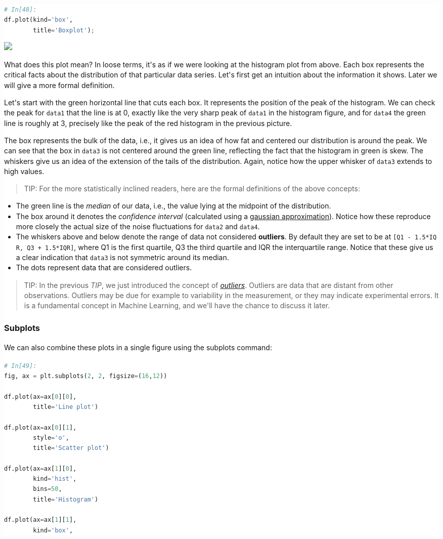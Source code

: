 
```python
# In[48]:
df.plot(kind='box',
        title='Boxplot');
```


![](out/md/my-test_files/out/md/my-test_121_0.png)


What does this plot mean?
In loose terms, it's as if we were looking at the histogram plot from above. Each box represents the critical facts about the distribution of that particular data series. Let's first get an intuition about the information it shows. Later we will give a more formal definition. 

Let's start with the green horizontal line that cuts each box. It represents the position of the peak of the histogram. We can check the peak for `data1` that the line is at 0, exactly like the very sharp peak of `data1` in the histogram figure, and for `data4` the green line is roughly at 3, precisely like the peak of the red histogram in the previous picture. 

The box represents the bulk of the data, i.e., it gives us an idea of how fat and centered our distribution is around the peak. We can see that the box in `data3` is not centered around the green line, reflecting the fact that the histogram in green is skew. The whiskers give us an idea of the extension of the tails of the distribution. Again, notice how the upper whisker of `data3` extends to high values.

>TIP: For the more statistically inclined readers, here are the formal definitions of the above concepts:
- The green line is the *median* of our data, i.e., the value lying at the midpoint of the distribution.
- The box around it denotes the *confidence interval* (calculated using a [gaussian approximation][1]). Notice how these reproduce more closely the actual size of the noise fluctuations for `data2` and `data4`.
- The whiskers above and below denote the range of data not considered **outliers**. By default they are set to be at `[Q1 - 1.5*IQR, Q3 + 1.5*IQR]`,  where Q1 is the first quartile, Q3 the third quartile and IQR the interquartile range. Notice that these give us a clear indication that `data3` is not symmetric around its median.
- The dots represent data that are considered outliers.

[1]: http://matplotlib.org/api/pyplot_api.html#matplotlib.pyplot.boxplot

> TIP: In the previous _TIP_, we just introduced the concept of [_outliers_](https://en.wikipedia.org/wiki/Outlier). Outliers are data that are distant from other observations. Outliers may be due for example to variability in the measurement, or they may indicate experimental errors. It is a fundamental concept in Machine Learning, and we'll have the chance to discuss it later.  

### Subplots

We can also combine these plots in a single figure using the subplots command:



```python
# In[49]:
fig, ax = plt.subplots(2, 2, figsize=(16,12))

df.plot(ax=ax[0][0],
        title='Line plot')

df.plot(ax=ax[0][1],
        style='o',
        title='Scatter plot')

df.plot(ax=ax[1][0],
        kind='hist',
        bins=50,
        title='Histogram')

df.plot(ax=ax[1][1],
        kind='box',
```